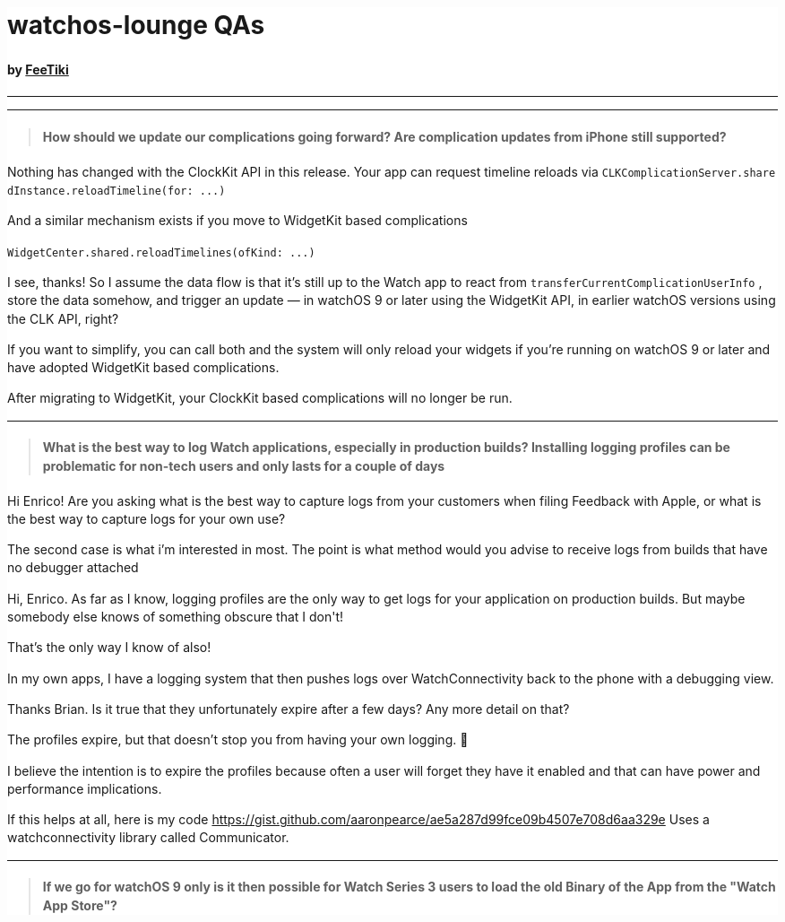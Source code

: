 # watchos-lounge QAs
#### by [FeeTiki](https://twitter.com/FeeTiki)
---

--- 
> ####  How should we update our complications going forward? Are complication updates from iPhone still supported?


Nothing has changed with the ClockKit API in this release. Your app can request timeline reloads via `CLKComplicationServer.sharedInstance.reloadTimeline(for: ...)`

And a similar mechanism exists if you move to WidgetKit based complications

`WidgetCenter.shared.reloadTimelines(ofKind: ...)`

I see, thanks! So I assume the data flow is that it’s still up to the Watch app to react from `transferCurrentComplicationUserInfo` , store the data somehow, and trigger an update — in watchOS 9 or later using the WidgetKit API, in earlier watchOS versions using the CLK API, right?

If you want to simplify, you can call both and the system will only reload your widgets if you’re running on watchOS 9 or later and have adopted WidgetKit based complications.

After migrating to WidgetKit, your ClockKit based complications will no longer be run.

--- 
> ####  What is the best way to log Watch applications, especially in production builds? Installing logging profiles can be problematic for non-tech users and only lasts for a couple of days


Hi Enrico! Are you asking what is the best way to capture logs from your customers when filing Feedback with Apple, or what is the best way to capture logs for your own use?

The second case is what i’m interested in most. The point is what method would you advise to receive logs from builds that have no debugger attached

Hi, Enrico. As far as I know, logging profiles are the only way to get logs for your application on production builds. But maybe somebody else knows of something obscure that I don't!

That’s the only way I know of also!

In my own apps, I have a logging system that then pushes logs over WatchConnectivity back to the phone with a debugging view.

Thanks Brian. Is it true that they unfortunately expire after a few days? Any more detail on that?

The profiles expire, but that doesn’t stop you from having your own logging. :slightly_smiling_face:

I believe the intention is to expire the profiles because often a user will forget they have it enabled and that can have power and performance implications.

If this helps at all, here is my code <https://gist.github.com/aaronpearce/ae5a287d99fce09b4507e708d6aa329e> Uses a watchconnectivity library called Communicator.

--- 
> ####  If we go for watchOS 9 only is it then possible for Watch Series 3 users to load the old Binary of the App from the  "Watch App Store"?
